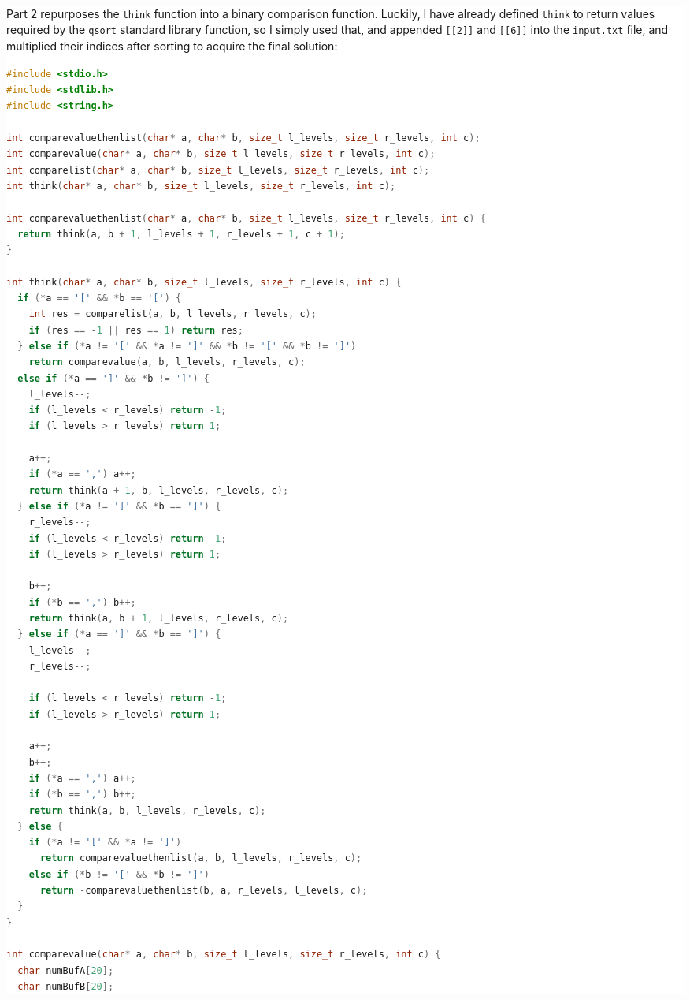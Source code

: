 Part 2 repurposes the `think` function into a binary comparison function. Luckily, I have already defined `think` to return values required by the `qsort` standard library function, so I simply used that, and appended `[[2]]` and `[[6]]` into the `input.txt` file, and multiplied their indices after sorting to acquire the final solution:

```c
#include <stdio.h>
#include <stdlib.h>
#include <string.h>

int comparevaluethenlist(char* a, char* b, size_t l_levels, size_t r_levels, int c);
int comparevalue(char* a, char* b, size_t l_levels, size_t r_levels, int c);
int comparelist(char* a, char* b, size_t l_levels, size_t r_levels, int c);
int think(char* a, char* b, size_t l_levels, size_t r_levels, int c);

int comparevaluethenlist(char* a, char* b, size_t l_levels, size_t r_levels, int c) {
  return think(a, b + 1, l_levels + 1, r_levels + 1, c + 1);
}

int think(char* a, char* b, size_t l_levels, size_t r_levels, int c) {
  if (*a == '[' && *b == '[') {
    int res = comparelist(a, b, l_levels, r_levels, c);
    if (res == -1 || res == 1) return res;
  } else if (*a != '[' && *a != ']' && *b != '[' && *b != ']')
    return comparevalue(a, b, l_levels, r_levels, c);
  else if (*a == ']' && *b != ']') {
    l_levels--;
    if (l_levels < r_levels) return -1;
    if (l_levels > r_levels) return 1;

    a++;
    if (*a == ',') a++;
    return think(a + 1, b, l_levels, r_levels, c);
  } else if (*a != ']' && *b == ']') {
    r_levels--;
    if (l_levels < r_levels) return -1;
    if (l_levels > r_levels) return 1;

    b++;
    if (*b == ',') b++;
    return think(a, b + 1, l_levels, r_levels, c);
  } else if (*a == ']' && *b == ']') {
    l_levels--;
    r_levels--;

    if (l_levels < r_levels) return -1;
    if (l_levels > r_levels) return 1;

    a++;
    b++;
    if (*a == ',') a++;
    if (*b == ',') b++;
    return think(a, b, l_levels, r_levels, c);
  } else {
    if (*a != '[' && *a != ']')
      return comparevaluethenlist(a, b, l_levels, r_levels, c);
    else if (*b != '[' && *b != ']')
      return -comparevaluethenlist(b, a, r_levels, l_levels, c);
  }
}

int comparevalue(char* a, char* b, size_t l_levels, size_t r_levels, int c) {
  char numBufA[20];
  char numBufB[20];
```